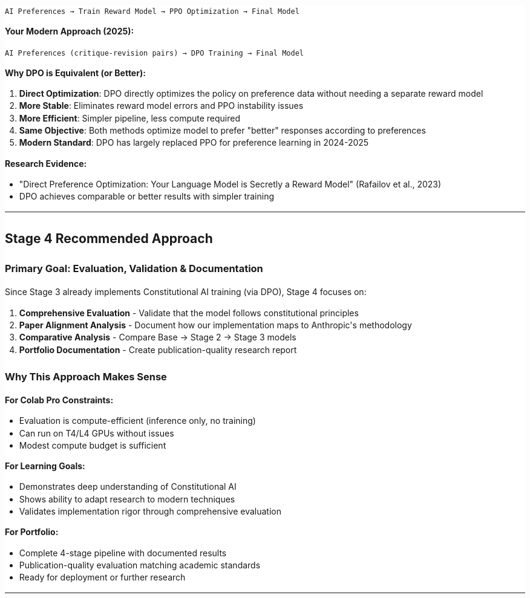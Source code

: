 ```
AI Preferences → Train Reward Model → PPO Optimization → Final Model
```

**Your Modern Approach (2025):**

```
AI Preferences (critique-revision pairs) → DPO Training → Final Model
```

**Why DPO is Equivalent (or Better):**

1. **Direct Optimization**: DPO directly optimizes the policy on preference data without needing a separate reward model
2. **More Stable**: Eliminates reward model errors and PPO instability issues
3. **More Efficient**: Simpler pipeline, less compute required
4. **Same Objective**: Both methods optimize model to prefer "better" responses according to preferences
5. **Modern Standard**: DPO has largely replaced PPO for preference learning in 2024-2025

**Research Evidence:**

- "Direct Preference Optimization: Your Language Model is Secretly a Reward Model" (Rafailov et al., 2023)
- DPO achieves comparable or better results with simpler training

---

## Stage 4 Recommended Approach

### Primary Goal: Evaluation, Validation & Documentation

Since Stage 3 already implements Constitutional AI training (via DPO), Stage 4 focuses on:

1. **Comprehensive Evaluation** - Validate that the model follows constitutional principles
2. **Paper Alignment Analysis** - Document how our implementation maps to Anthropic's methodology
3. **Comparative Analysis** - Compare Base → Stage 2 → Stage 3 models
4. **Portfolio Documentation** - Create publication-quality research report

### Why This Approach Makes Sense

**For Colab Pro Constraints:**

- Evaluation is compute-efficient (inference only, no training)
- Can run on T4/L4 GPUs without issues
- Modest compute budget is sufficient

**For Learning Goals:**

- Demonstrates deep understanding of Constitutional AI
- Shows ability to adapt research to modern techniques
- Validates implementation rigor through comprehensive evaluation

**For Portfolio:**

- Complete 4-stage pipeline with documented results
- Publication-quality evaluation matching academic standards
- Ready for deployment or further research

---